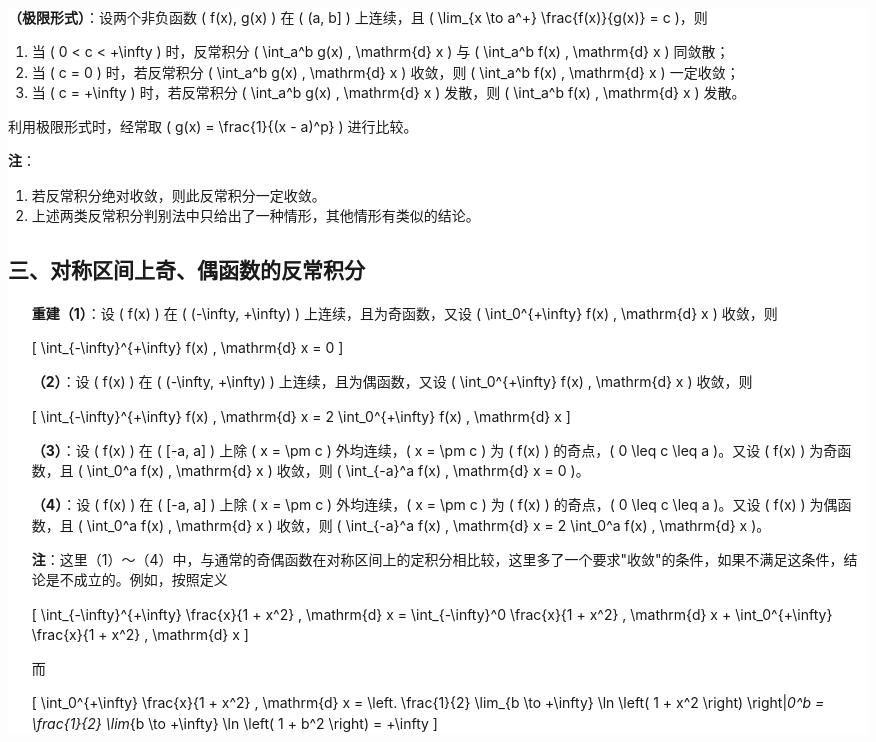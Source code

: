 **（极限形式）**：设两个非负函数 \( f(x), g(x) \) 在 \( (a, b] \) 上连续，且 \( \lim_{x \to a^+} \frac{f(x)}{g(x)} = c \)，则

1. 当 \( 0 < c < +\infty \) 时，反常积分 \( \int_a^b g(x) \, \mathrm{d} x \) 与 \( \int_a^b f(x) \, \mathrm{d} x \) 同敛散；
2. 当 \( c = 0 \) 时，若反常积分 \( \int_a^b g(x) \, \mathrm{d} x \) 收敛，则 \( \int_a^b f(x) \, \mathrm{d} x \) 一定收敛；
3. 当 \( c = +\infty \) 时，若反常积分 \( \int_a^b g(x) \, \mathrm{d} x \) 发散，则 \( \int_a^b f(x) \, \mathrm{d} x \) 发散。

利用极限形式时，经常取 \( g(x) = \frac{1}{(x - a)^p} \) 进行比较。

**注**：
1. 若反常积分绝对收敛，则此反常积分一定收敛。
2. 上述两类反常积分判别法中只给出了一种情形，其他情形有类似的结论。

</ul>

</ul>

## 三、对称区间上奇、偶函数的反常积分

<ul>

**重建（1）**：设 \( f(x) \) 在 \( (-\infty, +\infty) \) 上连续，且为奇函数，又设 \( \int_0^{+\infty} f(x) \, \mathrm{d} x \) 收敛，则

\[
\int_{-\infty}^{+\infty} f(x) \, \mathrm{d} x = 0
\]

**（2）**：设 \( f(x) \) 在 \( (-\infty, +\infty) \) 上连续，且为偶函数，又设 \( \int_0^{+\infty} f(x) \, \mathrm{d} x \) 收敛，则

\[
\int_{-\infty}^{+\infty} f(x) \, \mathrm{d} x = 2 \int_0^{+\infty} f(x) \, \mathrm{d} x
\]

**（3）**：设 \( f(x) \) 在 \( [-a, a] \) 上除 \( x = \pm c \) 外均连续，\( x = \pm c \) 为 \( f(x) \) 的奇点，\( 0 \leq c \leq a \)。又设 \( f(x) \) 为奇函数，且 \( \int_0^a f(x) \, \mathrm{d} x \) 收敛，则 \( \int_{-a}^a f(x) \, \mathrm{d} x = 0 \)。

**（4）**：设 \( f(x) \) 在 \( [-a, a] \) 上除 \( x = \pm c \) 外均连续，\( x = \pm c \) 为 \( f(x) \) 的奇点，\( 0 \leq c \leq a \)。又设 \( f(x) \) 为偶函数，且 \( \int_0^a f(x) \, \mathrm{d} x \) 收敛，则 \( \int_{-a}^a f(x) \, \mathrm{d} x = 2 \int_0^a f(x) \, \mathrm{d} x \)。

**注**：这里（1）～（4）中，与通常的奇偶函数在对称区间上的定积分相比较，这里多了一个要求"收敛"的条件，如果不满足这条件，结论是不成立的。例如，按照定义

\[
\int_{-\infty}^{+\infty} \frac{x}{1 + x^2} \, \mathrm{d} x = \int_{-\infty}^0 \frac{x}{1 + x^2} \, \mathrm{d} x + \int_0^{+\infty} \frac{x}{1 + x^2} \, \mathrm{d} x
\]

而

\[
\int_0^{+\infty} \frac{x}{1 + x^2} \, \mathrm{d} x = \left. \frac{1}{2} \lim_{b \to +\infty} \ln \left( 1 + x^2 \right) \right|_0^b = \frac{1}{2} \lim_{b \to +\infty} \ln \left( 1 + b^2 \right) = +\infty
\]
